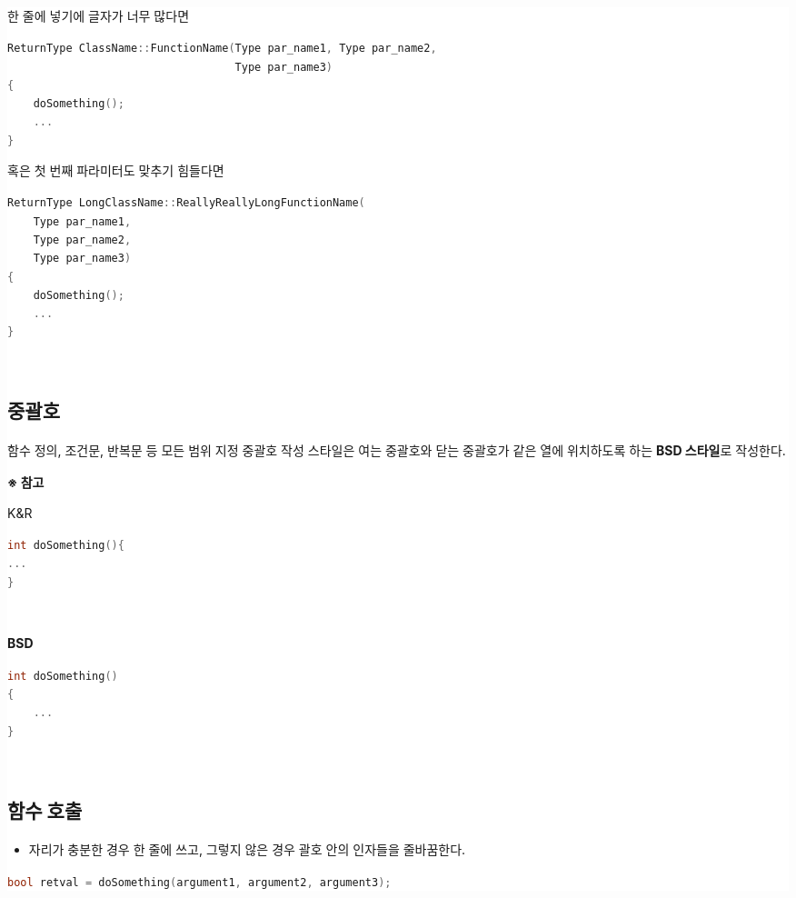 한 줄에 넣기에 글자가 너무 많다면

```cpp
ReturnType ClassName::FunctionName(Type par_name1, Type par_name2, 
                                   Type par_name3)
{
    doSomething();
    ...
}
```

혹은 첫 번째 파라미터도 맞추기 힘들다면

```cpp
ReturnType LongClassName::ReallyReallyLongFunctionName(
    Type par_name1,
    Type par_name2,
    Type par_name3)
{
    doSomething();
    ...
}
```

<br>

## 중괄호

함수 정의, 조건문, 반복문 등 모든 범위 지정 중괄호 작성 스타일은 여는 중괄호와 닫는 중괄호가 같은 열에 위치하도록 하는 **BSD 스타일**로 작성한다.

**※ 참고**

K&R

```cpp
int doSomething(){
...
}
```

<br>

**BSD**

```cpp
int doSomething()
{
    ...
}
```

<br>

## 함수 호출

- 자리가 충분한 경우 한 줄에 쓰고, 그렇지 않은 경우 괄호 안의 인자들을 줄바꿈한다.

```cpp
bool retval = doSomething(argument1, argument2, argument3);
```
